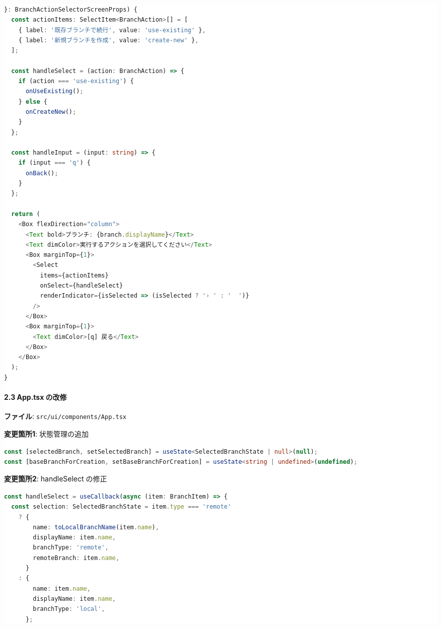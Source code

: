 ```typescript
}: BranchActionSelectorScreenProps) {
  const actionItems: SelectItem<BranchAction>[] = [
    { label: '既存ブランチで続行', value: 'use-existing' },
    { label: '新規ブランチを作成', value: 'create-new' },
  ];

  const handleSelect = (action: BranchAction) => {
    if (action === 'use-existing') {
      onUseExisting();
    } else {
      onCreateNew();
    }
  };

  const handleInput = (input: string) => {
    if (input === 'q') {
      onBack();
    }
  };

  return (
    <Box flexDirection="column">
      <Text bold>ブランチ: {branch.displayName}</Text>
      <Text dimColor>実行するアクションを選択してください</Text>
      <Box marginTop={1}>
        <Select
          items={actionItems}
          onSelect={handleSelect}
          renderIndicator={isSelected => (isSelected ? '› ' : '  ')}
        />
      </Box>
      <Box marginTop={1}>
        <Text dimColor>[q] 戻る</Text>
      </Box>
    </Box>
  );
}
```

#### 2.3 App.tsx の改修

**ファイル**: `src/ui/components/App.tsx`

**変更箇所1**: 状態管理の追加

```typescript
const [selectedBranch, setSelectedBranch] = useState<SelectedBranchState | null>(null);
const [baseBranchForCreation, setBaseBranchForCreation] = useState<string | undefined>(undefined);
```

**変更箇所2**: handleSelect の修正

```typescript
const handleSelect = useCallback(async (item: BranchItem) => {
  const selection: SelectedBranchState = item.type === 'remote'
    ? {
        name: toLocalBranchName(item.name),
        displayName: item.name,
        branchType: 'remote',
        remoteBranch: item.name,
      }
    : {
        name: item.name,
        displayName: item.name,
        branchType: 'local',
      };
```